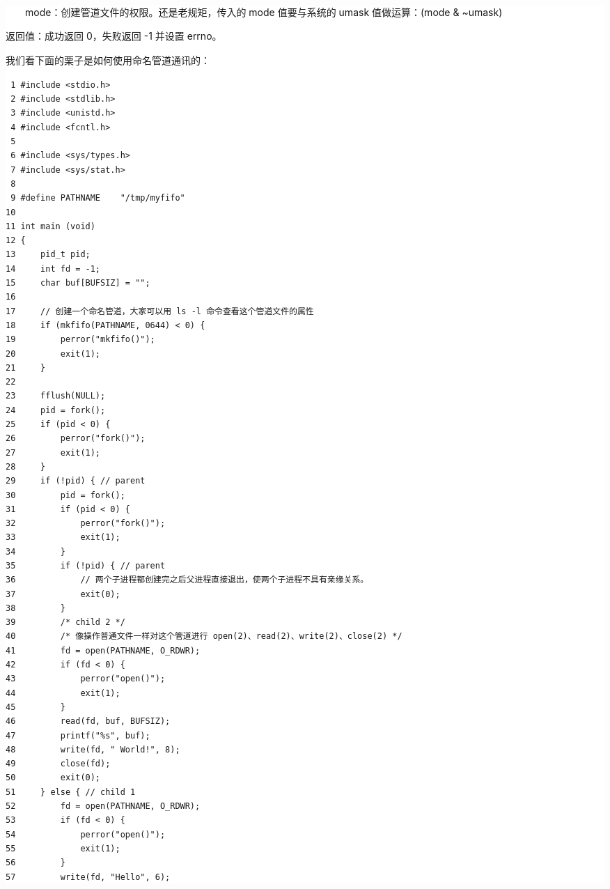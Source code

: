 　　mode：创建管道文件的权限。还是老规矩，传入的 mode 值要与系统的 umask 值做运算：(mode & ~umask)

返回值：成功返回 0，失败返回 -1 并设置 errno。

我们看下面的栗子是如何使用命名管道通讯的：



```
 1 #include <stdio.h>
 2 #include <stdlib.h>
 3 #include <unistd.h>
 4 #include <fcntl.h>
 5 
 6 #include <sys/types.h>
 7 #include <sys/stat.h>
 8 
 9 #define PATHNAME    "/tmp/myfifo"
10 
11 int main (void)
12 {
13     pid_t pid;
14     int fd = -1;
15     char buf[BUFSIZ] = "";
16 
17     // 创建一个命名管道，大家可以用 ls -l 命令查看这个管道文件的属性
18     if (mkfifo(PATHNAME, 0644) < 0) {
19         perror("mkfifo()");
20         exit(1);
21     }
22 
23     fflush(NULL);
24     pid = fork();
25     if (pid < 0) {
26         perror("fork()");
27         exit(1);
28     }
29     if (!pid) { // parent
30         pid = fork();
31         if (pid < 0) {
32             perror("fork()");
33             exit(1);
34         }
35         if (!pid) { // parent
36             // 两个子进程都创建完之后父进程直接退出，使两个子进程不具有亲缘关系。
37             exit(0);
38         }
39         /* child 2 */
40         /* 像操作普通文件一样对这个管道进行 open(2)、read(2)、write(2)、close(2) */
41         fd = open(PATHNAME, O_RDWR);
42         if (fd < 0) {
43             perror("open()");
44             exit(1);
45         }
46         read(fd, buf, BUFSIZ);
47         printf("%s", buf);
48         write(fd, " World!", 8);
49         close(fd);
50         exit(0);
51     } else { // child 1
52         fd = open(PATHNAME, O_RDWR);
53         if (fd < 0) {
54             perror("open()");
55             exit(1);
56         }
57         write(fd, "Hello", 6);
```
